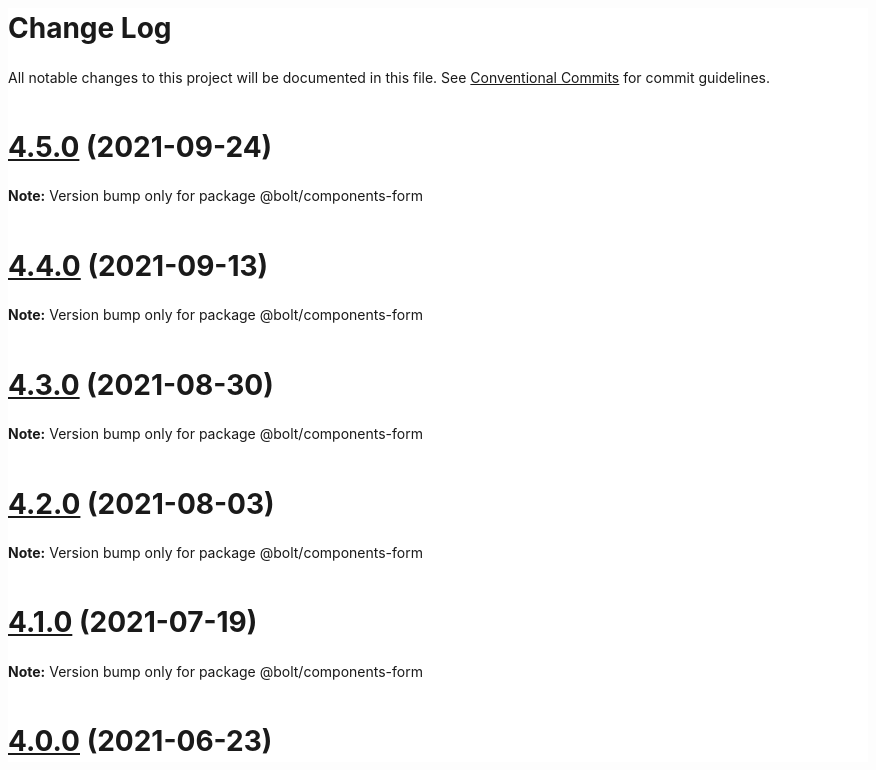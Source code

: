 # Change Log

All notable changes to this project will be documented in this file.
See [Conventional Commits](https://conventionalcommits.org) for commit guidelines.

# [4.5.0](https://github.com/bolt-design-system/bolt/tree/master/packages/components/bolt-form/compare/v4.4.0...v4.5.0) (2021-09-24)

**Note:** Version bump only for package @bolt/components-form





# [4.4.0](https://github.com/bolt-design-system/bolt/tree/master/packages/components/bolt-form/compare/v4.3.0...v4.4.0) (2021-09-13)

**Note:** Version bump only for package @bolt/components-form





# [4.3.0](https://github.com/bolt-design-system/bolt/tree/master/packages/components/bolt-form/compare/v4.2.3...v4.3.0) (2021-08-30)

**Note:** Version bump only for package @bolt/components-form





# [4.2.0](https://github.com/bolt-design-system/bolt/tree/master/packages/components/bolt-form/compare/v4.1.1...v4.2.0) (2021-08-03)

**Note:** Version bump only for package @bolt/components-form





# [4.1.0](https://github.com/bolt-design-system/bolt/tree/master/packages/components/bolt-form/compare/v4.0.2...v4.1.0) (2021-07-19)

**Note:** Version bump only for package @bolt/components-form





# [4.0.0](https://github.com/bolt-design-system/bolt/tree/master/packages/components/bolt-form/compare/v4.0.0-beta-4...v4.0.0) (2021-06-23)
